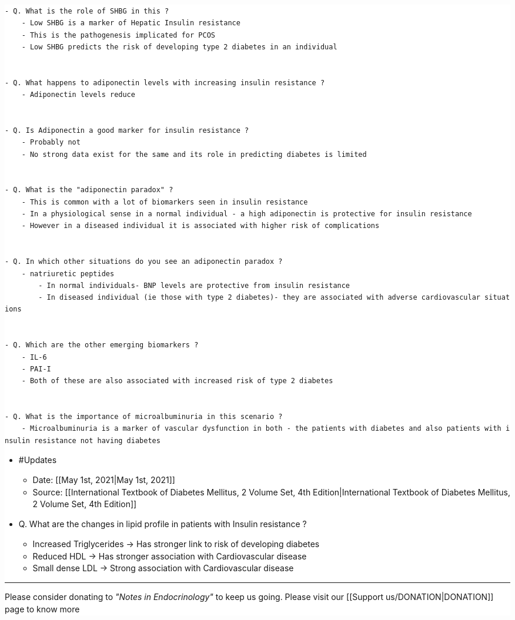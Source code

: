 
    - Q. What is the role of SHBG in this ?
        - Low SHBG is a marker of Hepatic Insulin resistance 
        - This is the pathogenesis implicated for PCOS 
        - Low SHBG predicts the risk of developing type 2 diabetes in an individual


    - Q. What happens to adiponectin levels with increasing insulin resistance ?
        - Adiponectin levels reduce


    - Q. Is Adiponectin a good marker for insulin resistance ?
        - Probably not
        - No strong data exist for the same and its role in predicting diabetes is limited 


    - Q. What is the "adiponectin paradox" ?
        - This is common with a lot of biomarkers seen in insulin resistance
        - In a physiological sense in a normal individual - a high adiponectin is protective for insulin resistance
        - However in a diseased individual it is associated with higher risk of complications 


    - Q. In which other situations do you see an adiponectin paradox ?
        - natriuretic peptides
            - In normal individuals- BNP levels are protective from insulin resistance 
            - In diseased individual (ie those with type 2 diabetes)- they are associated with adverse cardiovascular situations 


    - Q. Which are the other emerging biomarkers ?
        - IL-6
        - PAI-I
        - Both of these are also associated with increased risk of type 2 diabetes


    - Q. What is the importance of microalbuminuria in this scenario ?
        - Microalbuminuria is a marker of vascular dysfunction in both - the patients with diabetes and also patients with insulin resistance not having diabetes


- #Updates
    - Date: [[May 1st, 2021\|May 1st, 2021]]
    - Source: [[International Textbook of Diabetes Mellitus, 2 Volume Set, 4th Edition\|International Textbook of Diabetes Mellitus, 2 Volume Set, 4th Edition]]


- Q. What are the changes in lipid profile in patients with Insulin resistance ?
    - Increased Triglycerides → Has stronger link to risk of developing diabetes
    - Reduced HDL  → Has stronger association with Cardiovascular disease
    - Small dense LDL → Strong association with Cardiovascular disease


----

Please consider donating to *"Notes in Endocrinology"* to keep us going. Please visit our [[Support us/DONATION\|DONATION]] page to know more
